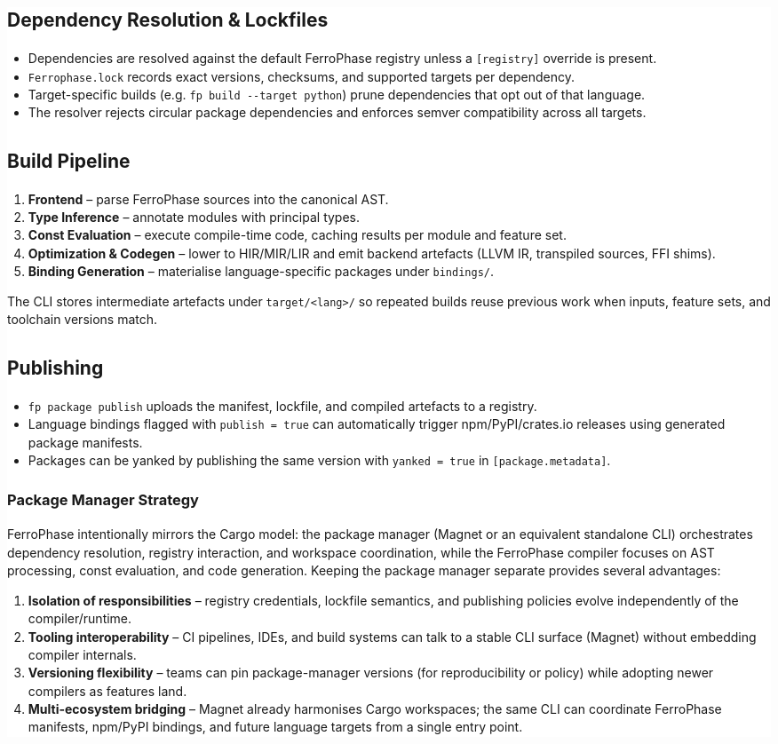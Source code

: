 ## Dependency Resolution & Lockfiles

- Dependencies are resolved against the default FerroPhase registry unless a
  `[registry]` override is present.
- `Ferrophase.lock` records exact versions, checksums, and supported targets per
  dependency.
- Target-specific builds (e.g. `fp build --target python`) prune dependencies
  that opt out of that language.
- The resolver rejects circular package dependencies and enforces semver
  compatibility across all targets.

## Build Pipeline

1. **Frontend** – parse FerroPhase sources into the canonical AST.
2. **Type Inference** – annotate modules with principal types.
3. **Const Evaluation** – execute compile-time code, caching results per module
   and feature set.
4. **Optimization & Codegen** – lower to HIR/MIR/LIR and emit backend artefacts
   (LLVM IR, transpiled sources, FFI shims).
5. **Binding Generation** – materialise language-specific packages under
   `bindings/`.

The CLI stores intermediate artefacts under `target/<lang>/` so repeated builds
reuse previous work when inputs, feature sets, and toolchain versions match.

## Publishing

- `fp package publish` uploads the manifest, lockfile, and compiled artefacts to
  a registry.
- Language bindings flagged with `publish = true` can automatically trigger
  npm/PyPI/crates.io releases using generated package manifests.
- Packages can be yanked by publishing the same version with `yanked = true` in
  `[package.metadata]`.

### Package Manager Strategy

FerroPhase intentionally mirrors the Cargo model: the package manager (Magnet or
an equivalent standalone CLI) orchestrates dependency resolution, registry
interaction, and workspace coordination, while the FerroPhase compiler focuses on
AST processing, const evaluation, and code generation. Keeping the package
manager separate provides several advantages:

1. **Isolation of responsibilities** – registry credentials, lockfile semantics,
   and publishing policies evolve independently of the compiler/runtime.
2. **Tooling interoperability** – CI pipelines, IDEs, and build systems can talk
   to a stable CLI surface (Magnet) without embedding compiler internals.
3. **Versioning flexibility** – teams can pin package-manager versions (for
   reproducibility or policy) while adopting newer compilers as features land.
4. **Multi-ecosystem bridging** – Magnet already harmonises Cargo workspaces; the
   same CLI can coordinate FerroPhase manifests, npm/PyPI bindings, and future
   language targets from a single entry point.
